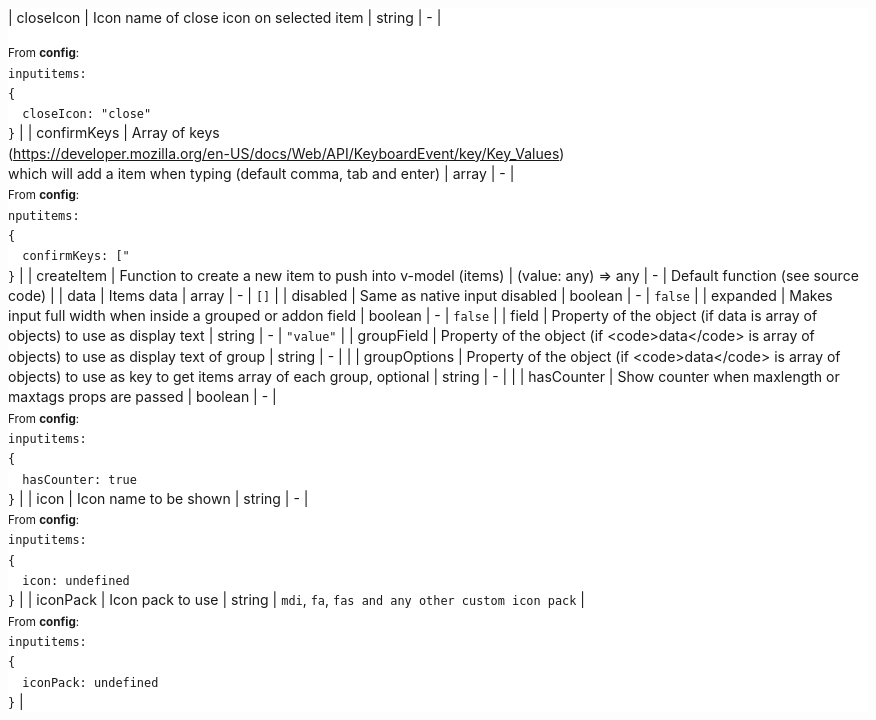 | closeIcon          | Icon name of close icon on selected item                                                                                                                               | string                        | -                                                                               | <div><small>From <b>config</b>:</small></div><code style='white-space: nowrap; padding: 0;'>inputitems: {<br>&nbsp;&nbsp;closeIcon: "close"<br>}</code>          |
| confirmKeys        | Array of keys<br/>(https://developer.mozilla.org/en-US/docs/Web/API/KeyboardEvent/key/Key_Values)<br/>which will add a item when typing (default comma, tab and enter) | array                         | -                                                                               | <div><small>From <b>config</b>:</small></div><code style='white-space: nowrap; padding: 0;'>nputitems: {<br>&nbsp;&nbsp;confirmKeys: ["<br>}</code>              |
| createItem         | Function to create a new item to push into v-model (items)                                                                                                             | (value: any) =&gt; any        | -                                                                               | Default function (see source code)                                                                                                                               |
| data               | Items data                                                                                                                                                             | array                         | -                                                                               | <code style='white-space: nowrap; padding: 0;'>[]</code>                                                                                                         |
| disabled           | Same as native input disabled                                                                                                                                          | boolean                       | -                                                                               | <code style='white-space: nowrap; padding: 0;'>false</code>                                                                                                      |
| expanded           | Makes input full width when inside a grouped or addon field                                                                                                            | boolean                       | -                                                                               | <code style='white-space: nowrap; padding: 0;'>false</code>                                                                                                      |
| field              | Property of the object (if data is array of objects) to use as display text                                                                                            | string                        | -                                                                               | <code style='white-space: nowrap; padding: 0;'>"value"</code>                                                                                                    |
| groupField         | Property of the object (if &lt;code&gt;data&lt;/code&gt; is array of objects) to use as display text of group                                                          | string                        | -                                                                               |                                                                                                                                                                  |
| groupOptions       | Property of the object (if &lt;code&gt;data&lt;/code&gt; is array of objects) to use as key to get items array of each group, optional                                 | string                        | -                                                                               |                                                                                                                                                                  |
| hasCounter         | Show counter when maxlength or maxtags props are passed                                                                                                                | boolean                       | -                                                                               | <div><small>From <b>config</b>:</small></div><code style='white-space: nowrap; padding: 0;'>inputitems: {<br>&nbsp;&nbsp;hasCounter: true<br>}</code>            |
| icon               | Icon name to be shown                                                                                                                                                  | string                        | -                                                                               | <div><small>From <b>config</b>:</small></div><code style='white-space: nowrap; padding: 0;'>inputitems: {<br>&nbsp;&nbsp;icon: undefined<br>}</code>             |
| iconPack           | Icon pack to use                                                                                                                                                       | string                        | `mdi`, `fa`, `fas and any other custom icon pack`                               | <div><small>From <b>config</b>:</small></div><code style='white-space: nowrap; padding: 0;'>inputitems: {<br>&nbsp;&nbsp;iconPack: undefined<br>}</code>         |